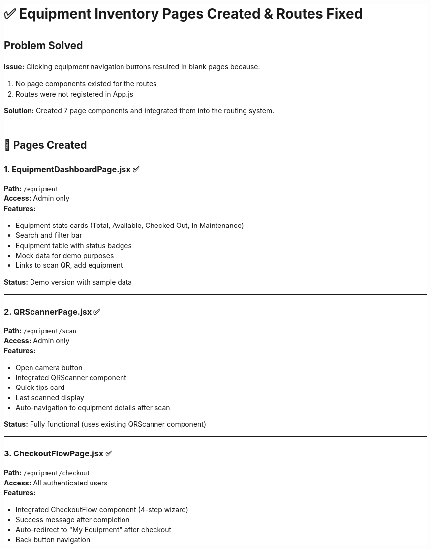 # ✅ Equipment Inventory Pages Created & Routes Fixed

## Problem Solved

**Issue:** Clicking equipment navigation buttons resulted in blank pages because:
1. No page components existed for the routes
2. Routes were not registered in App.js

**Solution:** Created 7 page components and integrated them into the routing system.

---

## 📄 Pages Created

### 1. **EquipmentDashboardPage.jsx** ✅
**Path:** `/equipment`  
**Access:** Admin only  
**Features:**
- Equipment stats cards (Total, Available, Checked Out, In Maintenance)
- Search and filter bar
- Equipment table with status badges
- Mock data for demo purposes
- Links to scan QR, add equipment

**Status:** Demo version with sample data

---

### 2. **QRScannerPage.jsx** ✅
**Path:** `/equipment/scan`  
**Access:** Admin only  
**Features:**
- Open camera button
- Integrated QRScanner component
- Quick tips card
- Last scanned display
- Auto-navigation to equipment details after scan

**Status:** Fully functional (uses existing QRScanner component)

---

### 3. **CheckoutFlowPage.jsx** ✅
**Path:** `/equipment/checkout`  
**Access:** All authenticated users  
**Features:**
- Integrated CheckoutFlow component (4-step wizard)
- Success message after completion
- Auto-redirect to "My Equipment" after checkout
- Back button navigation
